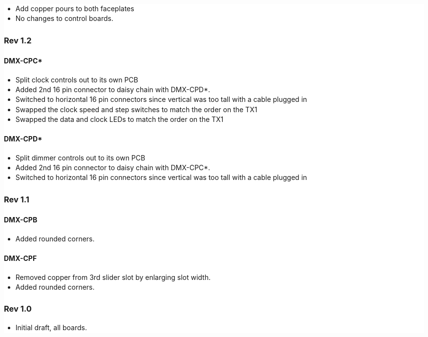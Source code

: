 - Add copper pours to both faceplates
- No changes to control boards.

### Rev 1.2

#### DMX-CPC*

- Split clock controls out to its own PCB
- Added 2nd 16 pin connector to daisy chain with DMX-CPD*.
- Switched to horizontal 16 pin connectors since vertical was too tall with a cable plugged in
- Swapped the clock speed and step switches to match the order on the TX1
- Swapped the data and clock LEDs to match the order on the TX1

#### DMX-CPD*

- Split dimmer controls out to its own PCB
- Added 2nd 16 pin connector to daisy chain with DMX-CPC*.
- Switched to horizontal 16 pin connectors since vertical was too tall with a cable plugged in

### Rev 1.1

#### DMX-CPB

- Added rounded corners.

#### DMX-CPF

- Removed copper from 3rd slider slot by enlarging slot width.
- Added rounded corners.

### Rev 1.0

- Initial draft, all boards.
